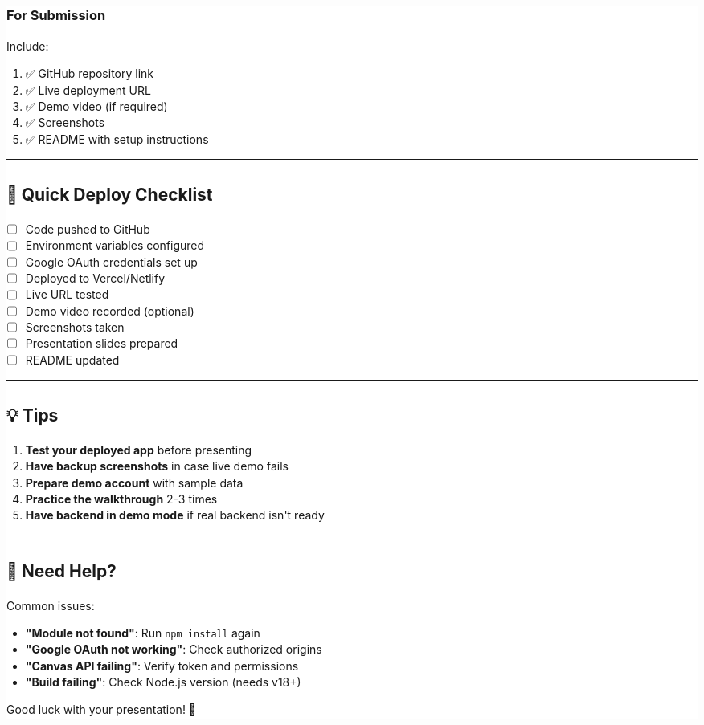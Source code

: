 ### For Submission
Include:
1. ✅ GitHub repository link
2. ✅ Live deployment URL
3. ✅ Demo video (if required)
4. ✅ Screenshots
5. ✅ README with setup instructions

---

## 🎯 Quick Deploy Checklist

- [ ] Code pushed to GitHub
- [ ] Environment variables configured
- [ ] Google OAuth credentials set up
- [ ] Deployed to Vercel/Netlify
- [ ] Live URL tested
- [ ] Demo video recorded (optional)
- [ ] Screenshots taken
- [ ] Presentation slides prepared
- [ ] README updated

---

## 💡 Tips

1. **Test your deployed app** before presenting
2. **Have backup screenshots** in case live demo fails
3. **Prepare demo account** with sample data
4. **Practice the walkthrough** 2-3 times
5. **Have backend in demo mode** if real backend isn't ready

---

## 📧 Need Help?

Common issues:
- **"Module not found"**: Run `npm install` again
- **"Google OAuth not working"**: Check authorized origins
- **"Canvas API failing"**: Verify token and permissions
- **"Build failing"**: Check Node.js version (needs v18+)

Good luck with your presentation! 🚀
